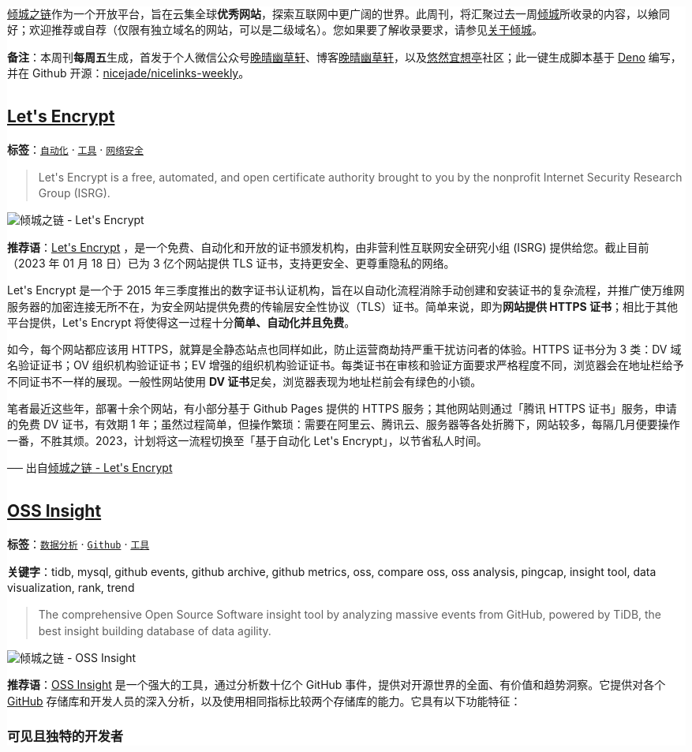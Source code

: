 [倾城之链](https://nicelinks.site/?utm_source=weekly)作为一个开放平台，旨在云集全球**优秀网站**，探索互联网中更广阔的世界。此周刊，将汇聚过去一周[倾城](https://nicelinks.site/?utm_source=weekly)所收录的内容，以飨同好；欢迎推荐或自荐（仅限有独立域名的网站，可以是二级域名）。您如果要了解收录要求，请参见[关于倾城](https://nicelinks.site/about?utm_source=weekly)。

**备注**：本周刊**每周五**生成，首发于个人微信公众号[晚晴幽草轩](https://mp.weixin.qq.com/mp/appmsgalbum?__biz=MzI5MDIwMzM2Mg==&action=getalbum&album_id=1530765143352082433&scene=173&from_msgid=2650641087&from_itemidx=1&count=3#wechat_redirect)、博客[晚晴幽草轩](https://www.jeffjade.com)，以及[悠然宜想亭](https://forum.lovejade.cn/)社区；此一键生成脚本基于 [Deno](https://nicelinks.site/post/602d30aad099ff5688618591) 编写，并在 Github 开源：[nicejade/nicelinks-weekly](https://github.com/nicejade/nicelinks-weekly)。

## [ Let's Encrypt](https://nicelinks.site/post/63c75ff9ac46415757ac1486)

**标签**：[`自动化`](https://nicelinks.site/tags/自动化) · [`工具`](https://nicelinks.site/tags/工具) · [`网络安全`](https://nicelinks.site/tags/网络安全)

> Let's Encrypt is a free, automated, and open certificate authority brought to you by the nonprofit Internet Security Research Group (ISRG).

![倾城之链 -  Let's Encrypt](https://oss.nicelinks.site/letsencrypt.org.png?x-oss-process=style/png2jpg)

**推荐语**：[Let's Encrypt](https://letsencrypt.org/) ，是一个免费、自动化和开放的证书颁发机构，由非营利性互联网安全研究小组 (ISRG) 提供给您。截止目前（2023 年 01 月 18 日）已为 3 亿个网站提供 TLS 证书，支持更安全、更尊重隐私的网络。

Let's Encrypt 是一个于 2015 年三季度推出的数字证书认证机构，旨在以自动化流程消除手动创建和安装证书的复杂流程，并推广使万维网服务器的加密连接无所不在，为安全网站提供免费的传输层安全性协议（TLS）证书。简单来说，即为**网站提供 HTTPS 证书**；相比于其他平台提供，Let's Encrypt 将使得这一过程十分**简单、自动化并且免费**。

如今，每个网站都应该用 HTTPS，就算是全静态站点也同样如此，防止运营商劫持严重干扰访问者的体验。HTTPS 证书分为 3 类：DV 域名验证证书；OV 组织机构验证证书；EV 增强的组织机构验证证书。每类证书在审核和验证方面要求严格程度不同，浏览器会在地址栏给予不同证书不一样的展现。一般性网站使用 **DV 证书**足矣，浏览器表现为地址栏前会有绿色的小锁。

笔者最近这些年，部署十余个网站，有小部分基于 Github Pages 提供的 HTTPS 服务；其他网站则通过「腾讯 HTTPS 证书」服务，申请的免费 DV 证书，有效期 1 年；虽然过程简单，但操作繁琐：需要在阿里云、腾讯云、服务器等各处折腾下，网站较多，每隔几月便要操作一番，不胜其烦。2023，计划将这一流程切换至「基于自动化 Let's Encrypt」，以节省私人时间。

── 出自[倾城之链 - Let's Encrypt](https://nicelinks.site/post/63c75ff9ac46415757ac1486)

## [OSS Insight](https://nicelinks.site/post/63c7543bac46415757ac1392)

**标签**：[`数据分析`](https://nicelinks.site/tags/数据分析) · [`Github`](https://nicelinks.site/tags/Github) · [`工具`](https://nicelinks.site/tags/工具)

**关键字**：tidb, mysql, github events, github archive, github metrics, oss, compare oss, oss analysis, pingcap, insight tool, data visualization, rank, trend

> The comprehensive Open Source Software insight tool by analyzing massive events from GitHub, powered by TiDB, the best insight building database of data agility.

![倾城之链 - OSS Insight](https://oss.nicelinks.site/ossinsight.io.png?x-oss-process=style/png2jpg)

**推荐语**：[OSS Insight](https://nicelinks.site/redirect?url=https://ossinsight.io/) 是一个强大的工具，通过分析数十亿个 GitHub 事件，提供对开源世界的全面、有价值和趋势洞察。它提供对各个 [GitHub](https://nicelinks.site/tags/GitHub) 存储库和开发人员的深入分析，以及使用相同指标比较两个存储库的能力。它具有以下功能特征：

### 可见且独特的开发者
